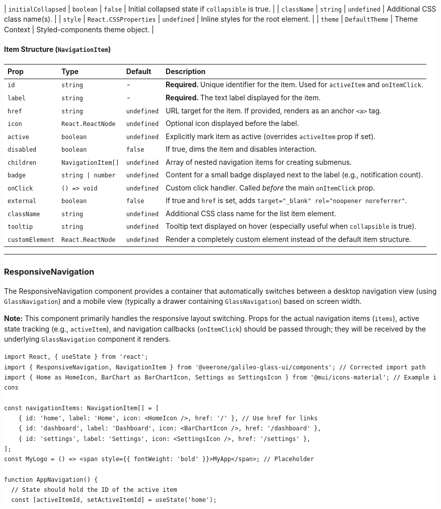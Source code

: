 | `initialCollapsed`     | `boolean`                                                                | `false`         | Initial collapsed state if `collapsible` is true.                                     |
| `className`            | `string`                                                                 | `undefined`     | Additional CSS class name(s).                                                             |
| `style`                | `React.CSSProperties`                                                    | `undefined`     | Inline styles for the root element.                                                     |
| `theme`                | `DefaultTheme`                                                           | Theme Context   | Styled-components theme object.                                                         |

#### Item Structure (`NavigationItem`)

| Prop            | Type               | Default     | Description                                                                      |
| :-------------- | :----------------- | :---------- | :------------------------------------------------------------------------------- |
| `id`            | `string`           | -           | **Required.** Unique identifier for the item. Used for `activeItem` and `onItemClick`. |
| `label`         | `string`           | -           | **Required.** The text label displayed for the item.                           |
| `href`          | `string`           | `undefined` | URL target for the item. If provided, renders as an anchor `<a>` tag.          |
| `icon`          | `React.ReactNode`  | `undefined` | Optional icon displayed before the label.                                        |
| `active`        | `boolean`          | `undefined` | Explicitly mark item as active (overrides `activeItem` prop if set).           |
| `disabled`      | `boolean`          | `false`     | If true, dims the item and disables interaction.                               |
| `children`      | `NavigationItem[]` | `undefined` | Array of nested navigation items for creating submenus.                        |
| `badge`         | `string \| number` | `undefined` | Content for a small badge displayed next to the label (e.g., notification count). |
| `onClick`       | `() => void`       | `undefined` | Custom click handler. Called *before* the main `onItemClick` prop.               |
| `external`      | `boolean`          | `false`     | If true and `href` is set, adds `target="_blank" rel="noopener noreferrer"`.  |
| `className`     | `string`           | `undefined` | Additional CSS class name for the list item element.                             |
| `tooltip`       | `string`           | `undefined` | Tooltip text displayed on hover (especially useful when `collapsible` is true). |
| `customElement` | `React.ReactNode`  | `undefined` | Render a completely custom element instead of the default item structure.        |

---

### ResponsiveNavigation

The ResponsiveNavigation component provides a container that automatically switches between a desktop navigation view (using `GlassNavigation`) and a mobile view (typically a drawer containing `GlassNavigation`) based on screen width.

**Note:** This component primarily handles the responsive layout switching. Props for the actual navigation items (`items`), active state tracking (e.g., `activeItem`), and navigation callbacks (`onItemClick`) should be passed through; they will be received by the underlying `GlassNavigation` component it renders.

```tsx
import React, { useState } from 'react';
import { ResponsiveNavigation, NavigationItem } from '@veerone/galileo-glass-ui/components'; // Corrected import path
import { Home as HomeIcon, BarChart as BarChartIcon, Settings as SettingsIcon } from '@mui/icons-material'; // Example icons

const navigationItems: NavigationItem[] = [
    { id: 'home', label: 'Home', icon: <HomeIcon />, href: '/' }, // Use href for links
    { id: 'dashboard', label: 'Dashboard', icon: <BarChartIcon />, href: '/dashboard' },
    { id: 'settings', label: 'Settings', icon: <SettingsIcon />, href: '/settings' },
];
const MyLogo = () => <span style={{ fontWeight: 'bold' }}>MyApp</span>; // Placeholder

function AppNavigation() {
  // State should hold the ID of the active item
  const [activeItemId, setActiveItemId] = useState('home'); 

```